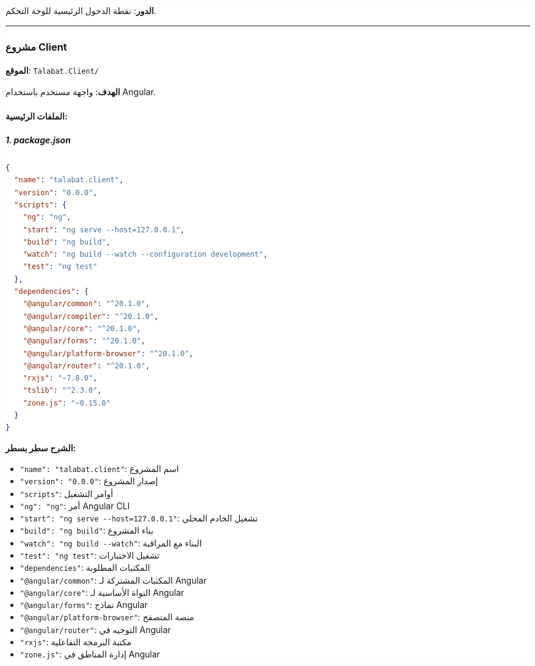 **الدور**: نقطة الدخول الرئيسية للوحة التحكم.

---

### مشروع Client

**الموقع**: `Talabat.Client/`

**الهدف**: واجهة مستخدم باستخدام Angular.

#### الملفات الرئيسية:

##### 1. package.json
```json
{
  "name": "talabat.client",
  "version": "0.0.0",
  "scripts": {
    "ng": "ng",
    "start": "ng serve --host=127.0.0.1",
    "build": "ng build",
    "watch": "ng build --watch --configuration development",
    "test": "ng test"
  },
  "dependencies": {
    "@angular/common": "^20.1.0",
    "@angular/compiler": "^20.1.0",
    "@angular/core": "^20.1.0",
    "@angular/forms": "^20.1.0",
    "@angular/platform-browser": "^20.1.0",
    "@angular/router": "^20.1.0",
    "rxjs": "~7.8.0",
    "tslib": "^2.3.0",
    "zone.js": "~0.15.0"
  }
}
```

**الشرح سطر بسطر:**
- `"name": "talabat.client"`: اسم المشروع
- `"version": "0.0.0"`: إصدار المشروع
- `"scripts"`: أوامر التشغيل
- `"ng": "ng"`: أمر Angular CLI
- `"start": "ng serve --host=127.0.0.1"`: تشغيل الخادم المحلي
- `"build": "ng build"`: بناء المشروع
- `"watch": "ng build --watch"`: البناء مع المراقبة
- `"test": "ng test"`: تشغيل الاختبارات
- `"dependencies"`: المكتبات المطلوبة
- `"@angular/common"`: المكتبات المشتركة لـ Angular
- `"@angular/core"`: النواة الأساسية لـ Angular
- `"@angular/forms"`: نماذج Angular
- `"@angular/platform-browser"`: منصة المتصفح
- `"@angular/router"`: التوجيه في Angular
- `"rxjs"`: مكتبة البرمجة التفاعلية
- `"zone.js"`: إدارة المناطق في Angular

